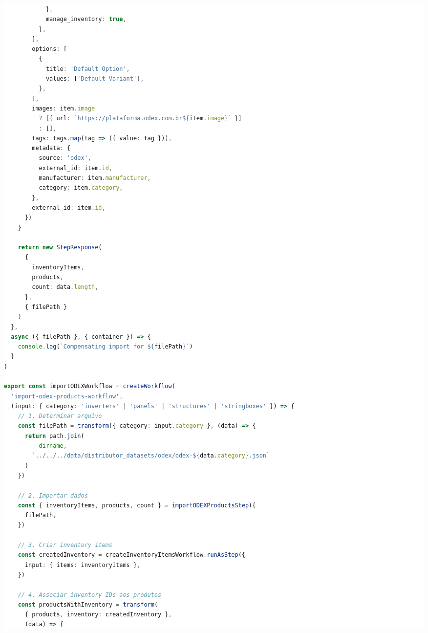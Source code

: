 ```typescript
            },
            manage_inventory: true,
          },
        ],
        options: [
          {
            title: 'Default Option',
            values: ['Default Variant'],
          },
        ],
        images: item.image
          ? [{ url: `https://plataforma.odex.com.br${item.image}` }]
          : [],
        tags: tags.map(tag => ({ value: tag })),
        metadata: {
          source: 'odex',
          external_id: item.id,
          manufacturer: item.manufacturer,
          category: item.category,
        },
        external_id: item.id,
      })
    }

    return new StepResponse(
      {
        inventoryItems,
        products,
        count: data.length,
      },
      { filePath }
    )
  },
  async ({ filePath }, { container }) => {
    console.log(`Compensating import for ${filePath}`)
  }
)

export const importODEXWorkflow = createWorkflow(
  'import-odex-products-workflow',
  (input: { category: 'inverters' | 'panels' | 'structures' | 'stringboxes' }) => {
    // 1. Determinar arquivo
    const filePath = transform({ category: input.category }, (data) => {
      return path.join(
        __dirname,
        `../../../data/distributor_datasets/odex/odex-${data.category}.json`
      )
    })

    // 2. Importar dados
    const { inventoryItems, products, count } = importODEXProductsStep({
      filePath,
    })

    // 3. Criar inventory items
    const createdInventory = createInventoryItemsWorkflow.runAsStep({
      input: { items: inventoryItems },
    })

    // 4. Associar inventory IDs aos produtos
    const productsWithInventory = transform(
      { products, inventory: createdInventory },
      (data) => {
```